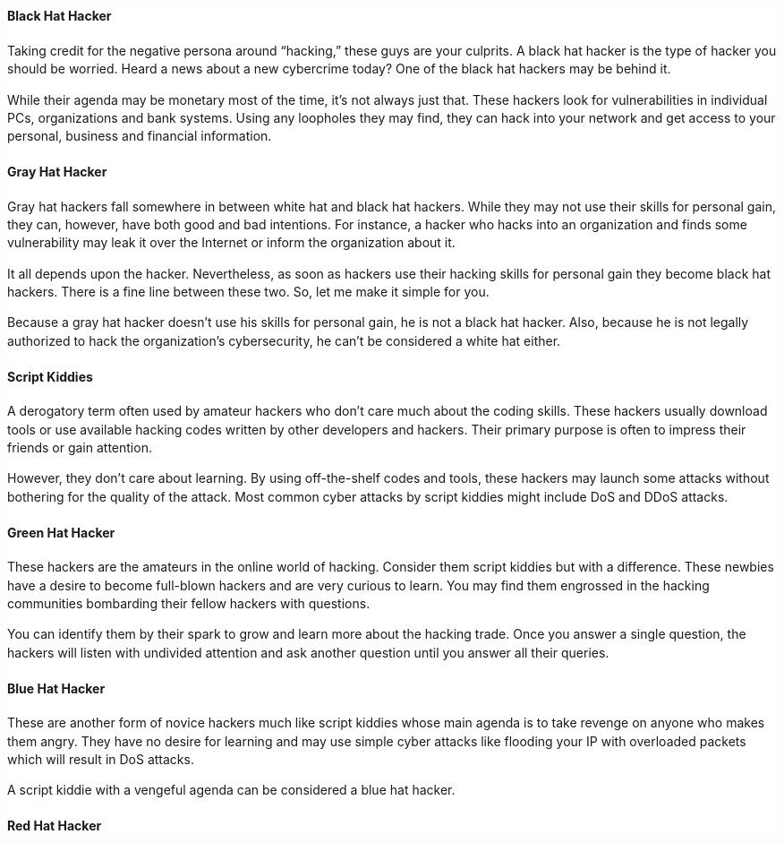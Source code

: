 #### Black Hat Hacker

Taking credit for the negative persona around “hacking,” these guys are your culprits. A black hat hacker is the type of hacker you should be worried. Heard a news about a new cybercrime today? One of the black hat hackers may be behind it.

While their agenda may be monetary most of the time, it’s not always just that. These hackers look for vulnerabilities in individual PCs, organizations and bank systems. Using any loopholes they may find, they can hack into your network and get access to your personal, business and financial information.

#### Gray Hat Hacker

Gray hat hackers fall somewhere in between white hat and black hat hackers. While they may not use their skills for personal gain, they can, however, have both good and bad intentions. For instance, a hacker who hacks into an organization and finds some vulnerability may leak it over the Internet or inform the organization about it.

It all depends upon the hacker. Nevertheless, as soon as hackers use their hacking skills for personal gain they become black hat hackers. There is a fine line between these two. So, let me make it simple for you.

Because a gray hat hacker doesn’t use his skills for personal gain, he is not a black hat hacker. Also, because he is not legally authorized to hack the organization’s cybersecurity, he can’t be considered a white hat either.

#### Script Kiddies

A derogatory term often used by amateur hackers who don’t care much about the coding skills. These hackers usually download tools or use available hacking codes written by other developers and hackers. Their primary purpose is often to impress their friends or gain attention.

However, they don’t care about learning. By using off-the-shelf codes and tools, these hackers may launch some attacks without bothering for the quality of the attack. Most common cyber attacks by script kiddies might include DoS and DDoS attacks.

#### Green Hat Hacker

These hackers are the amateurs in the online world of hacking. Consider them script kiddies but with a difference. These newbies have a desire to become full-blown hackers and are very curious to learn. You may find them engrossed in the hacking communities bombarding their fellow hackers with questions.

You can identify them by their spark to grow and learn more about the hacking trade. Once you answer a single question, the hackers will listen with undivided attention and ask another question until you answer all their queries.

#### Blue Hat Hacker

These are another form of novice hackers much like script kiddies whose main agenda is to take revenge on anyone who makes them angry. They have no desire for learning and may use simple cyber attacks like flooding your IP with overloaded packets which will result in DoS attacks.

A script kiddie with a vengeful agenda can be considered a blue hat hacker.

#### Red Hat Hacker
